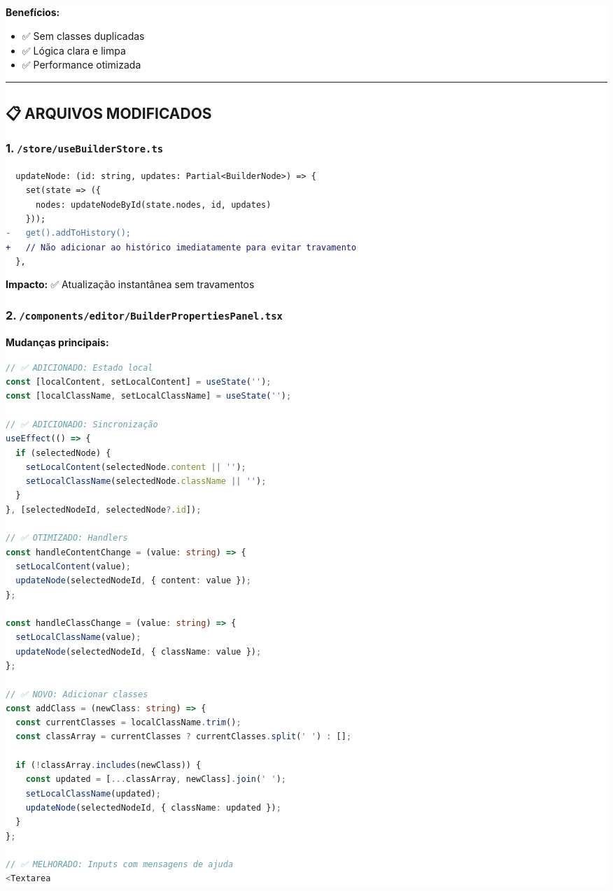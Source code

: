 **Benefícios:**
- ✅ Sem classes duplicadas
- ✅ Lógica clara e limpa
- ✅ Performance otimizada

---

## 📋 ARQUIVOS MODIFICADOS

### **1. `/store/useBuilderStore.ts`**

```diff
  updateNode: (id: string, updates: Partial<BuilderNode>) => {
    set(state => ({
      nodes: updateNodeById(state.nodes, id, updates)
    }));
-   get().addToHistory();
+   // Não adicionar ao histórico imediatamente para evitar travamento
  },
```

**Impacto:** ✅ Atualização instantânea sem travamentos

### **2. `/components/editor/BuilderPropertiesPanel.tsx`**

**Mudanças principais:**

```typescript
// ✅ ADICIONADO: Estado local
const [localContent, setLocalContent] = useState('');
const [localClassName, setLocalClassName] = useState('');

// ✅ ADICIONADO: Sincronização
useEffect(() => {
  if (selectedNode) {
    setLocalContent(selectedNode.content || '');
    setLocalClassName(selectedNode.className || '');
  }
}, [selectedNodeId, selectedNode?.id]);

// ✅ OTIMIZADO: Handlers
const handleContentChange = (value: string) => {
  setLocalContent(value);
  updateNode(selectedNodeId, { content: value });
};

const handleClassChange = (value: string) => {
  setLocalClassName(value);
  updateNode(selectedNodeId, { className: value });
};

// ✅ NOVO: Adicionar classes
const addClass = (newClass: string) => {
  const currentClasses = localClassName.trim();
  const classArray = currentClasses ? currentClasses.split(' ') : [];
  
  if (!classArray.includes(newClass)) {
    const updated = [...classArray, newClass].join(' ');
    setLocalClassName(updated);
    updateNode(selectedNodeId, { className: updated });
  }
};

// ✅ MELHORADO: Inputs com mensagens de ajuda
<Textarea
```